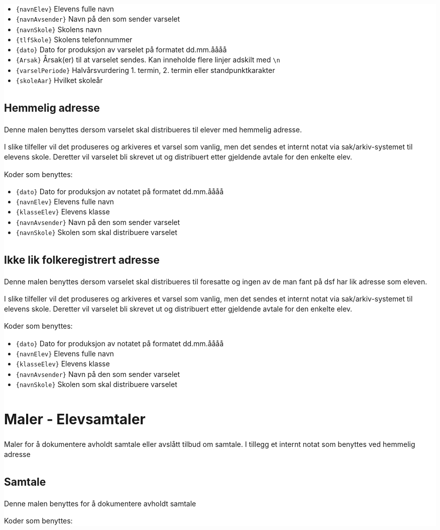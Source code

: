 - ```{navnElev}``` Elevens fulle navn
- ```{navnAvsender}``` Navn på den som sender varselet
- ```{navnSkole}``` Skolens navn
- ```{tlfSkole}``` Skolens telefonnummer
- ```{dato}``` Dato for produksjon av varselet på formatet dd.mm.åååå
- ```{Arsak}``` Årsak(er) til at varselet sendes. Kan inneholde flere linjer adskilt med ```\n```
- ```{varselPeriode}``` Halvårsvurdering 1. termin, 2. termin eller standpunktkarakter
- ```{skoleAar}``` Hvilket skoleår

## Hemmelig adresse

Denne malen benyttes dersom varselet skal distribueres til elever med hemmelig adresse.

I slike tilfeller vil det produseres og arkiveres et varsel som vanlig, men det sendes et internt notat via sak/arkiv-systemet til elevens skole.
Deretter vil varselet bli skrevet ut og distribuert etter gjeldende avtale for den enkelte elev.

Koder som benyttes:

- ```{dato}``` Dato for produksjon av notatet på formatet dd.mm.åååå
- ```{navnElev}``` Elevens fulle navn
- ```{klasseElev}``` Elevens klasse
- ```{navnAvsender}``` Navn på den som sender varselet
- ```{navnSkole}``` Skolen som skal distribuere varselet

## Ikke lik folkeregistrert adresse

Denne malen benyttes dersom varselet skal distribueres til foresatte og ingen av de man fant på dsf har lik adresse som eleven.

I slike tilfeller vil det produseres og arkiveres et varsel som vanlig, men det sendes et internt notat via sak/arkiv-systemet til elevens skole.
Deretter vil varselet bli skrevet ut og distribuert etter gjeldende avtale for den enkelte elev.

Koder som benyttes:

- ```{dato}``` Dato for produksjon av notatet på formatet dd.mm.åååå
- ```{navnElev}``` Elevens fulle navn
- ```{klasseElev}``` Elevens klasse
- ```{navnAvsender}``` Navn på den som sender varselet
- ```{navnSkole}``` Skolen som skal distribuere varselet

# Maler - Elevsamtaler

Maler for å dokumentere avholdt samtale eller avslått tilbud om samtale.
I tillegg et internt notat som benyttes ved hemmelig adresse

## Samtale

Denne malen benyttes for å dokumentere avholdt samtale

Koder som benyttes:
